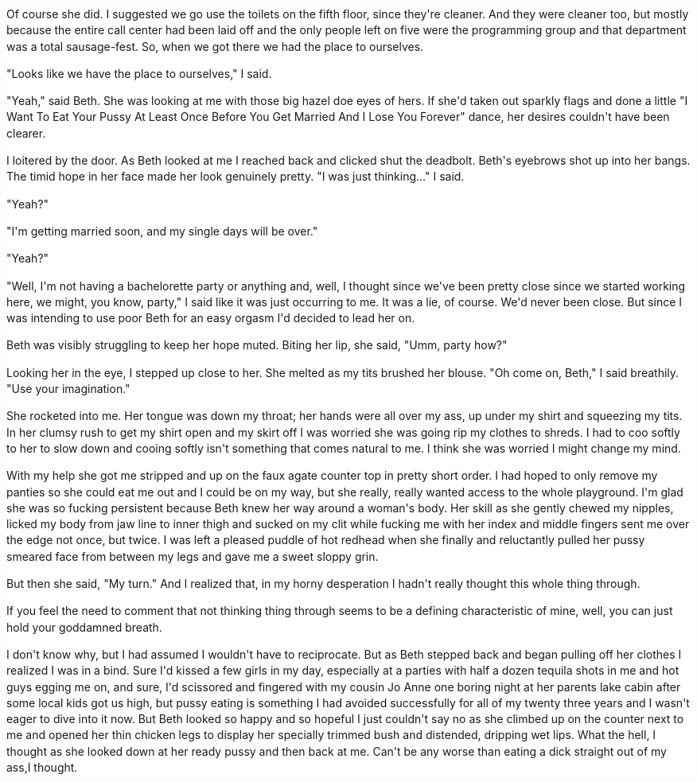 Of course she did. I suggested we go use the toilets on the fifth floor, since they're cleaner. And they were cleaner too, but mostly because the entire call center had been laid off and the only people left on five were the programming group and that department was a total sausage-fest. So, when we got there we had the place to ourselves. 

"Looks like we have the place to ourselves," I said. 

"Yeah," said Beth. She was looking at me with those big hazel doe eyes of hers. If she'd taken out sparkly flags and done a little "I Want To Eat Your Pussy At Least Once Before You Get Married And I Lose You Forever" dance, her desires couldn't have been clearer. 

I loitered by the door. As Beth looked at me I reached back and clicked shut the deadbolt. Beth's eyebrows shot up into her bangs. The timid hope in her face made her look genuinely pretty. "I was just thinking..." I said. 

"Yeah?" 

"I'm getting married soon, and my single days will be over." 

"Yeah?" 

"Well, I'm not having a bachelorette party or anything and, well, I thought since we've been pretty close since we started working here, we might, you know, party," I said like it was just occurring to me. It was a lie, of course. We'd never been close. But since I was intending to use poor Beth for an easy orgasm I'd decided to lead her on. 

Beth was visibly struggling to keep her hope muted. Biting her lip, she said, "Umm, party how?" 

Looking her in the eye, I stepped up close to her. She melted as my tits brushed her blouse. "Oh come on, Beth," I said breathily. "Use your imagination." 

She rocketed into me. Her tongue was down my throat; her hands were all over my ass, up under my shirt and squeezing my tits. In her clumsy rush to get my shirt open and my skirt off I was worried she was going rip my clothes to shreds. I had to coo softly to her to slow down and cooing softly isn't something that comes natural to me. I think she was worried I might change my mind. 

With my help she got me stripped and up on the faux agate counter top in pretty short order. I had hoped to only remove my panties so she could eat me out and I could be on my way, but she really, really wanted access to the whole playground. I'm glad she was so fucking persistent because Beth knew her way around a woman's body. Her skill as she gently chewed my nipples, licked my body from jaw line to inner thigh and sucked on my clit while fucking me with her index and middle fingers sent me over the edge not once, but twice. I was left a pleased puddle of hot redhead when she finally and reluctantly pulled her pussy smeared face from between my legs and gave me a sweet sloppy grin. 

But then she said, "My turn." And I realized that, in my horny desperation I hadn't really thought this whole thing through. 

If you feel the need to comment that not thinking thing through seems to be a defining characteristic of mine, well, you can just hold your goddamned breath. 

I don't know why, but I had assumed I wouldn't have to reciprocate. But as Beth stepped back and began pulling off her clothes I realized I was in a bind. Sure I'd kissed a few girls in my day, especially at a parties with half a dozen tequila shots in me and hot guys egging me on, and sure, I'd scissored and fingered with my cousin Jo Anne one boring night at her parents lake cabin after some local kids got us high, but pussy eating is something I had avoided successfully for all of my twenty three years and I wasn't eager to dive into it now. But Beth looked so happy and so hopeful I just couldn't say no as she climbed up on the counter next to me and opened her thin chicken legs to display her specially trimmed bush and distended, dripping wet lips. What the hell, I thought as she looked down at her ready pussy and then back at me. Can't be any worse than eating a dick straight out of my ass,I thought. 

